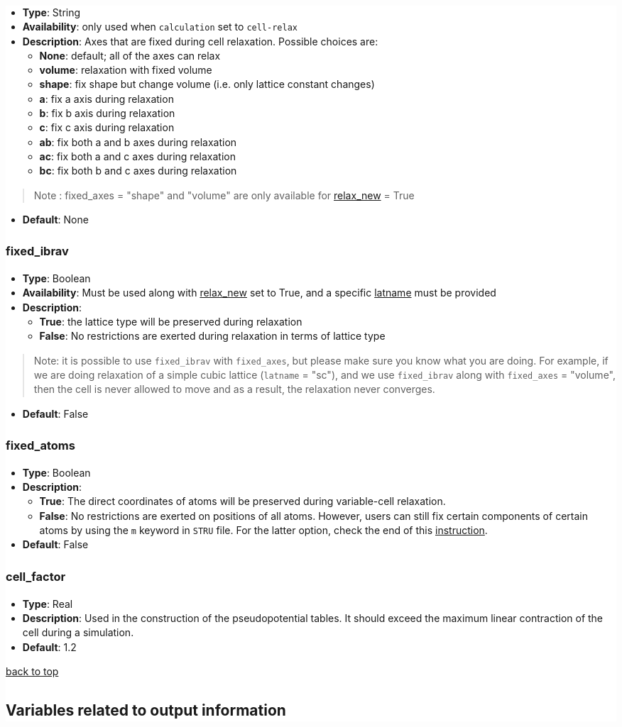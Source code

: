 - **Type**: String
- **Availability**: only used when `calculation` set to `cell-relax`
- **Description**: Axes that are fixed during cell relaxation. Possible choices are:
  - **None**: default; all of the axes can relax
  - **volume**: relaxation with fixed volume
  - **shape**: fix shape but change volume (i.e. only lattice constant changes)
  - **a**: fix a axis during relaxation
  - **b**: fix b axis during relaxation
  - **c**: fix c axis during relaxation
  - **ab**: fix both a and b axes during relaxation
  - **ac**: fix both a and c axes during relaxation
  - **bc**: fix both b and c axes during relaxation

> Note : fixed_axes = "shape" and "volume" are only available for [relax_new](#relax_new) = True

- **Default**: None

### fixed_ibrav

- **Type**: Boolean
- **Availability**: Must be used along with [relax_new](#relax_new) set to True, and a specific [latname](#latname) must be provided
- **Description**:
  - **True**: the lattice type will be preserved during relaxation
  - **False**: No restrictions are exerted during relaxation in terms of lattice type

> Note: it is possible to use `fixed_ibrav` with `fixed_axes`, but please make sure you know what you are doing. For example, if we are doing relaxation of a simple cubic lattice (`latname` = "sc"), and we use `fixed_ibrav` along with `fixed_axes` = "volume", then the cell is never allowed to move and as a result, the relaxation never converges.

- **Default**: False

### fixed_atoms

- **Type**: Boolean
- **Description**:
  - **True**: The direct coordinates of atoms will be preserved during variable-cell relaxation.
  - **False**: No restrictions are exerted on positions of all atoms. However, users can still fix certain components of certain atoms by using the `m` keyword in `STRU` file. For the latter option, check the end of this [instruction](stru.md).
- **Default**: False

### cell_factor

- **Type**: Real
- **Description**: Used in the construction of the pseudopotential tables. It should exceed the maximum linear contraction of the cell during a simulation.
- **Default**: 1.2

[back to top](#full-list-of-input-keywords)

## Variables related to output information
